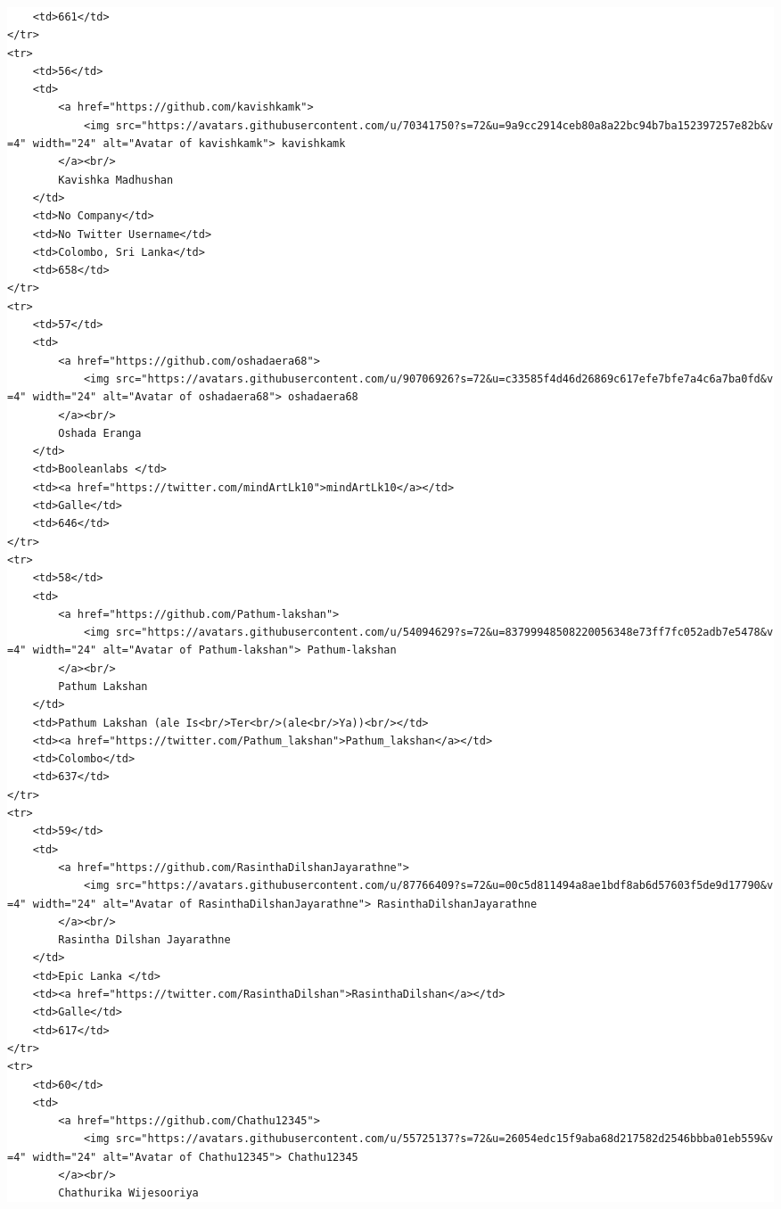 		<td>661</td>
	</tr>
	<tr>
		<td>56</td>
		<td>
			<a href="https://github.com/kavishkamk">
				<img src="https://avatars.githubusercontent.com/u/70341750?s=72&u=9a9cc2914ceb80a8a22bc94b7ba152397257e82b&v=4" width="24" alt="Avatar of kavishkamk"> kavishkamk
			</a><br/>
			Kavishka Madhushan
		</td>
		<td>No Company</td>
		<td>No Twitter Username</td>
		<td>Colombo, Sri Lanka</td>
		<td>658</td>
	</tr>
	<tr>
		<td>57</td>
		<td>
			<a href="https://github.com/oshadaera68">
				<img src="https://avatars.githubusercontent.com/u/90706926?s=72&u=c33585f4d46d26869c617efe7bfe7a4c6a7ba0fd&v=4" width="24" alt="Avatar of oshadaera68"> oshadaera68
			</a><br/>
			Oshada Eranga
		</td>
		<td>Booleanlabs </td>
		<td><a href="https://twitter.com/mindArtLk10">mindArtLk10</a></td>
		<td>Galle</td>
		<td>646</td>
	</tr>
	<tr>
		<td>58</td>
		<td>
			<a href="https://github.com/Pathum-lakshan">
				<img src="https://avatars.githubusercontent.com/u/54094629?s=72&u=83799948508220056348e73ff7fc052adb7e5478&v=4" width="24" alt="Avatar of Pathum-lakshan"> Pathum-lakshan
			</a><br/>
			Pathum Lakshan
		</td>
		<td>Pathum Lakshan (ale Is<br/>Ter<br/>(ale<br/>Ya))<br/></td>
		<td><a href="https://twitter.com/Pathum_lakshan">Pathum_lakshan</a></td>
		<td>Colombo</td>
		<td>637</td>
	</tr>
	<tr>
		<td>59</td>
		<td>
			<a href="https://github.com/RasinthaDilshanJayarathne">
				<img src="https://avatars.githubusercontent.com/u/87766409?s=72&u=00c5d811494a8ae1bdf8ab6d57603f5de9d17790&v=4" width="24" alt="Avatar of RasinthaDilshanJayarathne"> RasinthaDilshanJayarathne
			</a><br/>
			Rasintha Dilshan Jayarathne
		</td>
		<td>Epic Lanka </td>
		<td><a href="https://twitter.com/RasinthaDilshan">RasinthaDilshan</a></td>
		<td>Galle</td>
		<td>617</td>
	</tr>
	<tr>
		<td>60</td>
		<td>
			<a href="https://github.com/Chathu12345">
				<img src="https://avatars.githubusercontent.com/u/55725137?s=72&u=26054edc15f9aba68d217582d2546bbba01eb559&v=4" width="24" alt="Avatar of Chathu12345"> Chathu12345
			</a><br/>
			Chathurika Wijesooriya